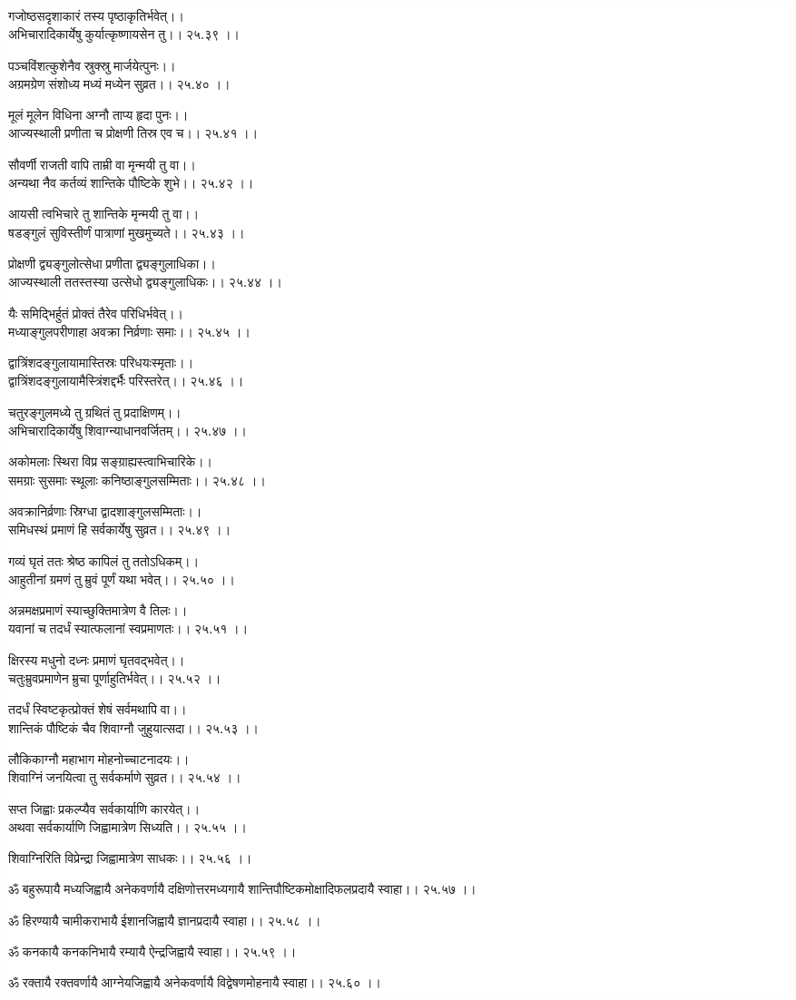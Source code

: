 गजोष्ठसदृशाकारं तस्य पृष्ठाकृतिर्भवेत्।।  
अभिचारादिकार्येषु कुर्यात्कृष्णायसेन तु।। २५.३९ ।।  
  
पञ्चविंशत्कुशेनैव स्रुक्स्रु मार्जयेत्पुनः।।  
अग्रमग्रेण संशोध्य मध्यं मध्येन सुव्रत।। २५.४० ।।  
  
मूलं मूलेन विधिना अग्नौ ताप्य हृदा पुनः।।  
आज्यस्थाली प्रणीता च प्रोक्षणी तिस्र एव च।। २५.४१ ।।  
  
सौवर्णी राजती वापि ताम्री वा मृन्मयी तु वा।।  
अन्यथा नैव कर्तव्यं शान्तिके पौष्टिके शुभे।। २५.४२ ।।  
  
आयसी त्वभिचारे तु शान्तिके मृन्मयी तु वा।।  
षडङ्गुलं सुविस्तीर्णं पात्राणां मुखमुच्यते।। २५.४३ ।।  
  
प्रोक्षणी द्व्यङ्गुलोत्सेधा प्रणीता द्व्यङ्गुलाधिका।।  
आज्यस्थाली ततस्तस्या उत्सेधो द्व्यङ्गुलाधिकः।। २५.४४ ।।  
  
यैः समिद्भिर्हुतं प्रोक्तं तैरेव परिधिर्भवेत्।।  
मध्याङ्गुलपरीणाहा अवक्रा निर्व्रणाः समाः।। २५.४५ ।।  
  
द्वात्रिंशदङ्गुलायामास्तिस्रः परिधयःस्मृताः।।  
द्वात्रिंशदङ्गुलायामैस्त्रिंशद्दर्भैः परिस्तरेत्।। २५.४६ ।।  
  
चतुरङ्गुलमध्ये तु ग्रथितं तु प्रदाक्षिणम्।।  
अभिचारादिकार्येषु शिवाग्न्याधानवर्जितम्।। २५.४७ ।।  
  
अकोमलाः स्थिरा विप्र सङ्ग्राह्यस्त्वाभिचारिके।।  
समग्राः सुसमाः स्थूलाः कनिष्ठाङ्गुलसम्मिताः।। २५.४८ ।।  
  
अवक्रानिर्व्रणाः स्रिग्धा द्वादशाङ्गुलसम्मिताः।।  
समिधस्थं प्रमाणं हि सर्वकार्येषु सुव्रत।। २५.४९ ।।  
  
गव्यं घृतं ततः श्रेष्ठ कापिलं तु ततोऽधिकम्।।  
आहुतीनां ग्रमणं तु म्रुवं पूर्णं यथा भवेत्।। २५.५० ।।  
  
अन्नमक्षप्रमाणं स्याच्छुक्तिमात्रेण वै तिलः।।  
यवानां च तदर्धं स्यात्फलानां स्वप्रमाणतः।। २५.५१ ।।  
  
क्षिरस्य मधुनो दध्नः प्रमाणं घृतवद्भवेत्।।  
चतुःम्रुवप्रमाणेन म्रुचा पूर्णाहुतिर्भवेत्।। २५.५२ ।।  
  
तदर्धं स्विष्टकृत्प्रोक्तं शेषं सर्वमथापि वा।।  
शान्तिकं पौष्टिकं चैव शिवाग्नौ जुहुयात्सदा।। २५.५३ ।।  
  
लौकिकाग्नौ महाभाग मोहनोच्चाटनादयः।।  
शिवाग्निं जनयित्वा तु सर्वकर्माणे सुव्रत।। २५.५४ ।।  
  
सप्त जिह्वाः प्रकल्प्यैव सर्वकार्याणि कारयेत्।।  
अथवा सर्वकार्याणि जिह्वामात्रेण सिध्यति।। २५.५५ ।।  
  
शिवाग्निरिति विप्रेन्द्रा जिह्वामात्रेण साधकः।। २५.५६ ।।  
  
ॐ बहुरूपायै मध्यजिह्वायै अनेकवर्णायै दक्षिणोत्तरमध्यगायै शान्तिपौष्टिकमोक्षादिफलप्रदायै स्वाहा।। २५.५७ ।।  
  
ॐ हिरण्यायै चामीकराभायै ईशानजिह्वायै ज्ञानप्रदायै स्वाहा।। २५.५८ ।।  
  
ॐ कनकायै कनकनिभायै रम्यायै ऐन्द्रजिह्वायै स्वाहा।। २५.५९ ।।  
  
ॐ रक्तायै रक्तवर्णायै आग्नेयजिह्वायै अनेकवर्णायै विद्वेषणमोहनायै स्वाहा।। २५.६० ।।  
  